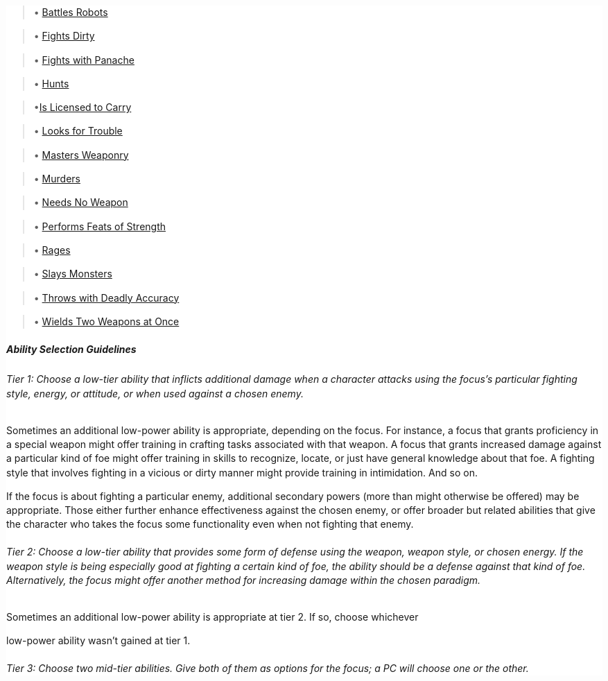 >• [Battles Robots](Battles-Robots.md)
  
>• [Fights Dirty](Fights-Dirty.md)
  
>• [Fights with Panache](Fights-with-Panache.md)
  
>• [Hunts](Hunts.md)
  
>•[Is Licensed to Carry](Is-Licensed-to-Carry.md)
  
>• [Looks for Trouble](Looks-for-Trouble.md)
  
>• [Masters Weaponry](Masters-Weaponry.md)
  
>• [Murders](Murders.md)
  
>• [Needs No Weapon](Needs-No-Weapon.md)
  
>• [Performs Feats of Strength](Performs-Feats-of-Strength.md)
  
>• [Rages](Rages.md)
  
>• [Slays Monsters](Slays-Monsters.md)
  
>• [Throws with Deadly Accuracy](Throws-with-Deadly-Accuracy.md)
  
>• [Wields Two Weapons at Once](Wields-Two-Weapons-at-Once.md)
  
##### Ability Selection Guidelines
  
###### Tier 1: Choose a low-tier ability that inflicts additional damage when a character attacks using the focus’s particular fighting style, energy, or attitude, or when used against a chosen enemy.
  
Sometimes an additional low-power ability is appropriate, depending on the focus. For instance, a focus that grants proficiency in a special weapon might offer training in crafting tasks associated with that weapon. A focus that grants increased damage against a particular kind of foe might offer training in skills to recognize, locate, or just have general knowledge about that foe. A fighting style that involves fighting in a vicious or dirty manner might provide training in intimidation. And so on.
  
If the focus is about fighting a particular enemy, additional secondary powers (more than might otherwise be offered) may be appropriate. Those either further enhance effectiveness against the chosen enemy, or offer broader but related abilities that give the character who takes the focus some functionality even when not fighting that enemy.
  
###### Tier 2: Choose a low-tier ability that provides some form of defense using the weapon, weapon style, or chosen energy. If the weapon style is being especially good at fighting a certain kind of foe, the ability should be a defense against that kind of foe. Alternatively, the focus might offer another method for increasing damage within the chosen paradigm.
  
Sometimes an additional low-power ability is appropriate at tier 2. If so, choose whichever
  
low-power ability wasn’t gained at tier 1.
  
###### Tier 3: Choose two mid-tier abilities. Give both of them as options for the focus; a PC will choose one or the other.
  